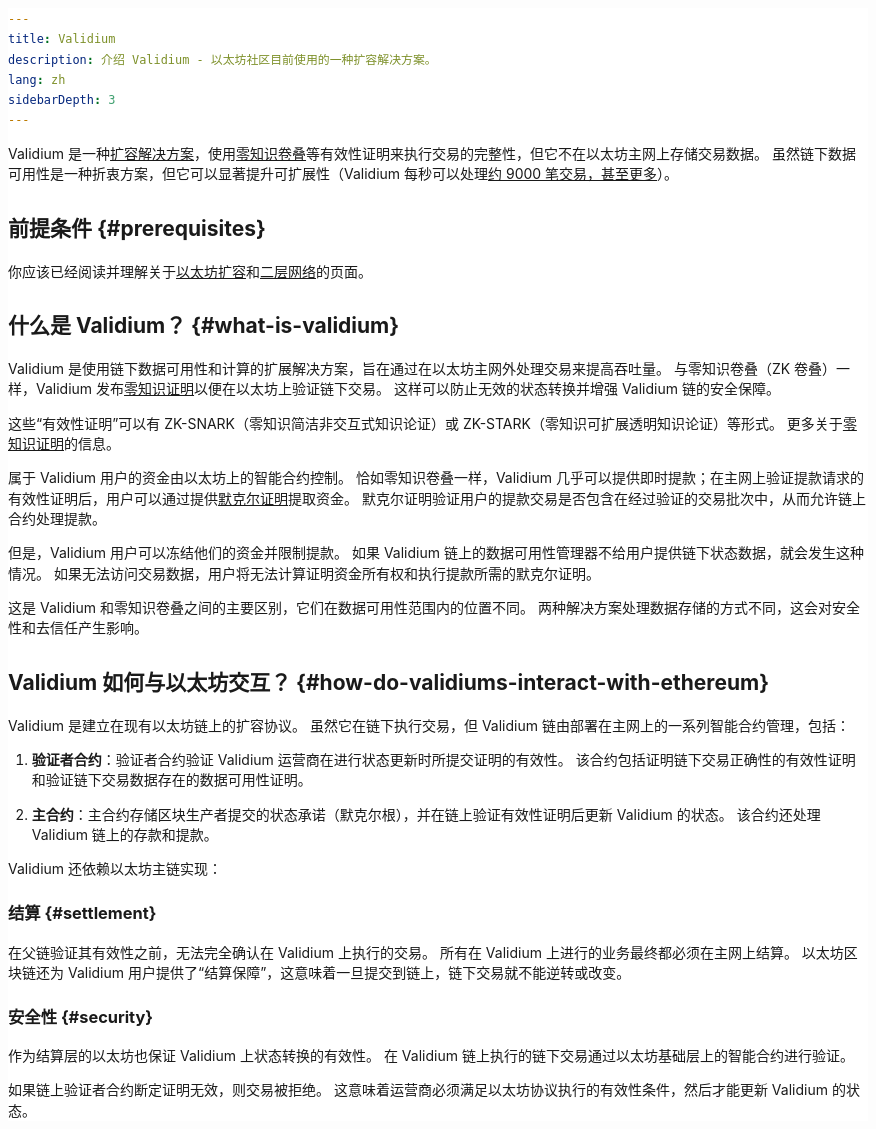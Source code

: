 ```yaml
---
title: Validium
description: 介绍 Validium - 以太坊社区目前使用的一种扩容解决方案。
lang: zh
sidebarDepth: 3
---
```


Validium 是一种[扩容解决方案](/developers/docs/scaling/)，使用[零知识卷叠](/developers/docs/scaling/zk-rollups/)等有效性证明来执行交易的完整性，但它不在以太坊主网上存储交易数据。 虽然链下数据可用性是一种折衷方案，但它可以显著提升可扩展性（Validium 每秒可以处理[约 9000 笔交易，甚至更多](https://blog.matter-labs.io/zkrollup-vs-validium-starkex-5614e38bc263)）。

## 前提条件 \{#prerequisites}

你应该已经阅读并理解关于[以太坊扩容](/developers/docs/scaling/)和[二层网络](/layer-2)的页面。

## 什么是 Validium？ \{#what-is-validium}

Validium 是使用链下数据可用性和计算的扩展解决方案，旨在通过在以太坊主网外处理交易来提高吞吐量。 与零知识卷叠（ZK 卷叠）一样，Validium 发布[零知识证明](/glossary/#zk-proof)以便在以太坊上验证链下交易。 这样可以防止无效的状态转换并增强 Validium 链的安全保障。

这些“有效性证明”可以有 ZK-SNARK（零知识简洁非交互式知识论证）或 ZK-STARK（零知识可扩展透明知识论证）等形式。 更多关于[零知识证明](https://consensys.net/blog/blockchain-explained/zero-knowledge-proofs-starks-vs-snarks/)的信息。

属于 Validium 用户的资金由以太坊上的智能合约控制。 恰如零知识卷叠一样，Validium 几乎可以提供即时提款；在主网上验证提款请求的有效性证明后，用户可以通过提供[默克尔证明](/developers/tutorials/merkle-proofs-for-offline-data-integrity/)提取资金。 默克尔证明验证用户的提款交易是否包含在经过验证的交易批次中，从而允许链上合约处理提款。

但是，Validium 用户可以冻结他们的资金并限制提款。 如果 Validium 链上的数据可用性管理器不给用户提供链下状态数据，就会发生这种情况。 如果无法访问交易数据，用户将无法计算证明资金所有权和执行提款所需的默克尔证明。

这是 Validium 和零知识卷叠之间的主要区别，它们在数据可用性范围内的位置不同。 两种解决方案处理数据存储的方式不同，这会对安全性和去信任产生影响。

## Validium 如何与以太坊交互？ \{#how-do-validiums-interact-with-ethereum}

Validium 是建立在现有以太坊链上的扩容协议。 虽然它在链下执行交易，但 Validium 链由部署在主网上的一系列智能合约管理，包括：

1. **验证者合约**：验证者合约验证 Validium 运营商在进行状态更新时所提交证明的有效性。 该合约包括证明链下交易正确性的有效性证明和验证链下交易数据存在的数据可用性证明。

2. **主合约**：主合约存储区块生产者提交的状态承诺（默克尔根），并在链上验证有效性证明后更新 Validium 的状态。 该合约还处理 Validium 链上的存款和提款。

Validium 还依赖以太坊主链实现：

### 结算 \{#settlement}

在父链验证其有效性之前，无法完全确认在 Validium 上执行的交易。 所有在 Validium 上进行的业务最终都必须在主网上结算。 以太坊区块链还为 Validium 用户提供了“结算保障”，这意味着一旦提交到链上，链下交易就不能逆转或改变。

### 安全性 \{#security}

作为结算层的以太坊也保证 Validium 上状态转换的有效性。 在 Validium 链上执行的链下交易通过以太坊基础层上的智能合约进行验证。

如果链上验证者合约断定证明无效，则交易被拒绝。 这意味着运营商必须满足以太坊协议执行的有效性条件，然后才能更新 Validium 的状态。

